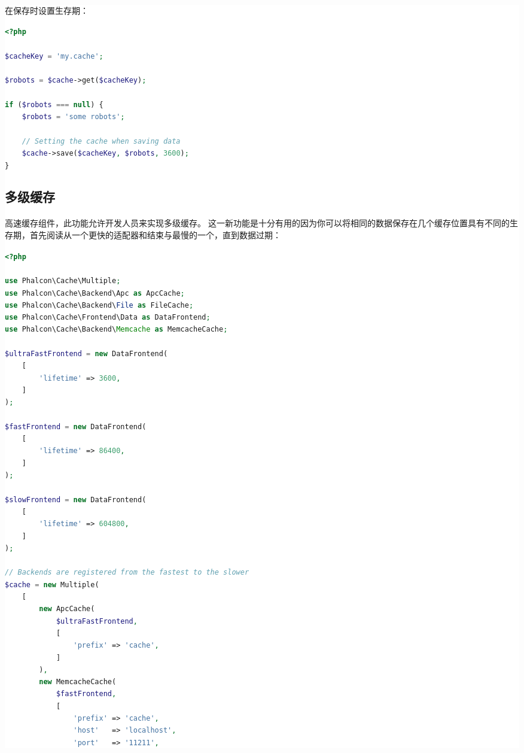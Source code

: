 在保存时设置生存期：

```php
<?php

$cacheKey = 'my.cache';

$robots = $cache->get($cacheKey);

if ($robots === null) {
    $robots = 'some robots';

    // Setting the cache when saving data
    $cache->save($cacheKey, $robots, 3600);
}
```

<a name='multi-level'></a>

## 多级缓存

高速缓存组件，此功能允许开发人员来实现多级缓存。 这一新功能是十分有用的因为你可以将相同的数据保存在几个缓存位置具有不同的生存期，首先阅读从一个更快的适配器和结束与最慢的一个，直到数据过期：

```php
<?php

use Phalcon\Cache\Multiple;
use Phalcon\Cache\Backend\Apc as ApcCache;
use Phalcon\Cache\Backend\File as FileCache;
use Phalcon\Cache\Frontend\Data as DataFrontend;
use Phalcon\Cache\Backend\Memcache as MemcacheCache;

$ultraFastFrontend = new DataFrontend(
    [
        'lifetime' => 3600,
    ]
);

$fastFrontend = new DataFrontend(
    [
        'lifetime' => 86400,
    ]
);

$slowFrontend = new DataFrontend(
    [
        'lifetime' => 604800,
    ]
);

// Backends are registered from the fastest to the slower
$cache = new Multiple(
    [
        new ApcCache(
            $ultraFastFrontend,
            [
                'prefix' => 'cache',
            ]
        ),
        new MemcacheCache(
            $fastFrontend,
            [
                'prefix' => 'cache',
                'host'   => 'localhost',
                'port'   => '11211',
```